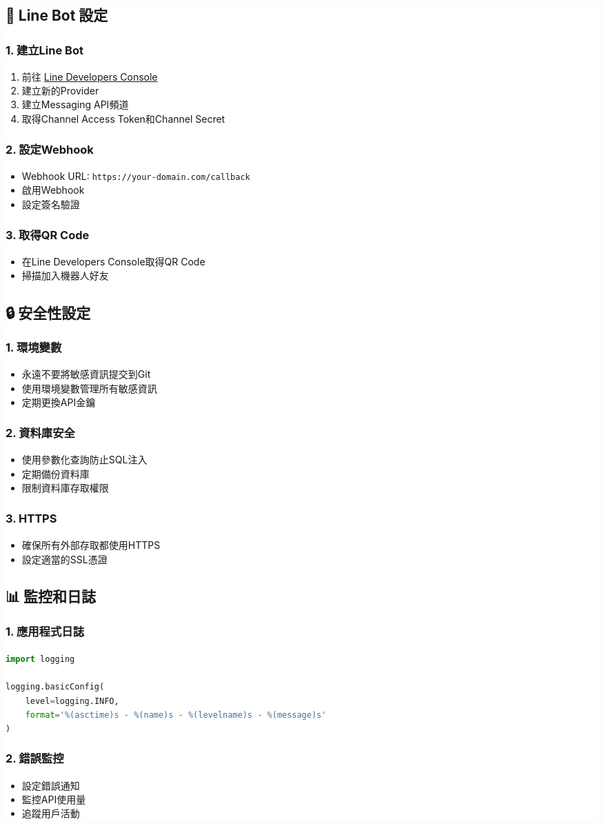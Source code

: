 ## 📱 Line Bot 設定

### 1. 建立Line Bot
1. 前往 [Line Developers Console](https://developers.line.biz/)
2. 建立新的Provider
3. 建立Messaging API頻道
4. 取得Channel Access Token和Channel Secret

### 2. 設定Webhook
- Webhook URL: `https://your-domain.com/callback`
- 啟用Webhook
- 設定簽名驗證

### 3. 取得QR Code
- 在Line Developers Console取得QR Code
- 掃描加入機器人好友

## 🔒 安全性設定

### 1. 環境變數
- 永遠不要將敏感資訊提交到Git
- 使用環境變數管理所有敏感資訊
- 定期更換API金鑰

### 2. 資料庫安全
- 使用參數化查詢防止SQL注入
- 定期備份資料庫
- 限制資料庫存取權限

### 3. HTTPS
- 確保所有外部存取都使用HTTPS
- 設定適當的SSL憑證

## 📊 監控和日誌

### 1. 應用程式日誌
```python
import logging

logging.basicConfig(
    level=logging.INFO,
    format='%(asctime)s - %(name)s - %(levelname)s - %(message)s'
)
```

### 2. 錯誤監控
- 設定錯誤通知
- 監控API使用量
- 追蹤用戶活動

